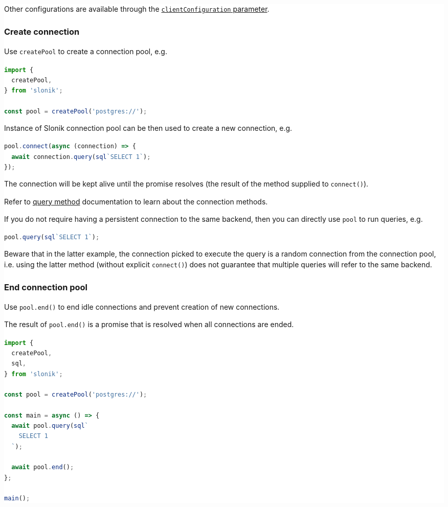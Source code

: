 Other configurations are available through the [`clientConfiguration` parameter](https://github.com/gajus/slonik#api).

<a name="user-content-slonik-usage-create-connection"></a>
<a name="slonik-usage-create-connection"></a>
### Create connection

Use `createPool` to create a connection pool, e.g.

```js
import {
  createPool,
} from 'slonik';

const pool = createPool('postgres://');

```

Instance of Slonik connection pool can be then used to create a new connection, e.g.

```js
pool.connect(async (connection) => {
  await connection.query(sql`SELECT 1`);
});

```

The connection will be kept alive until the promise resolves (the result of the method supplied to `connect()`).

Refer to [query method](#user-content-slonik-query-methods) documentation to learn about the connection methods.

If you do not require having a persistent connection to the same backend, then you can directly use `pool` to run queries, e.g.

```js
pool.query(sql`SELECT 1`);

```

Beware that in the latter example, the connection picked to execute the query is a random connection from the connection pool, i.e. using the latter method (without explicit `connect()`) does not guarantee that multiple queries will refer to the same backend.

<a name="user-content-slonik-usage-end-connection-pool"></a>
<a name="slonik-usage-end-connection-pool"></a>
### End connection pool

Use `pool.end()` to end idle connections and prevent creation of new connections.

The result of `pool.end()` is a promise that is resolved when all connections are ended.

```js
import {
  createPool,
  sql,
} from 'slonik';

const pool = createPool('postgres://');

const main = async () => {
  await pool.query(sql`
    SELECT 1
  `);

  await pool.end();
};

main();
```